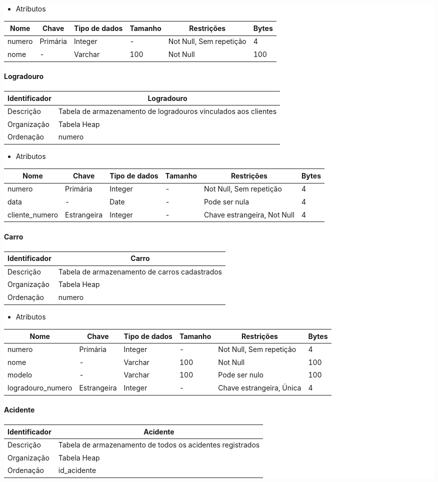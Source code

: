 - Atributos

| Nome   | Chave    | Tipo de dados | Tamanho | Restrições              | Bytes |
| ------ | -------- | ------------- | ------- | ----------------------- | ----- |
| numero | Primária | Integer       | -       | Not Null, Sem repetição | 4     |
| nome   | -        | Varchar       | 100     | Not Null                | 100   |

#### Logradouro

| Identificador | Logradouro                                                             |
| -------------- | --------------------------------------------------------------------- |
| Descrição      | Tabela de armazenamento de logradouros vinculados aos clientes         |
| Organização    | Tabela Heap                                                           |
| Ordenação      | numero                                                                |

- Atributos

| Nome            | Chave       | Tipo de dados | Tamanho | Restrições                  | Bytes |
| ---------------- | ----------- | ------------- | ------- | --------------------------- | ----- |
| numero           | Primária    | Integer       | -       | Not Null, Sem repetição     | 4     |
| data             | -           | Date          | -       | Pode ser nula               | 4     |
| cliente_numero   | Estrangeira | Integer       | -       | Chave estrangeira, Not Null | 4     |

#### Carro

| Identificador | Carro                                                              |
| -------------- | ------------------------------------------------------------------ |
| Descrição      | Tabela de armazenamento de carros cadastrados                     |
| Organização    | Tabela Heap                                                       |
| Ordenação      | numero                                                            |

- Atributos

| Nome              | Chave       | Tipo de dados | Tamanho | Restrições                  | Bytes |
| ----------------- | ----------- | ------------- | ------- | --------------------------- | ----- |
| numero            | Primária    | Integer       | -       | Not Null, Sem repetição     | 4     |
| nome              | -           | Varchar       | 100     | Not Null                    | 100   |
| modelo            | -           | Varchar       | 100     | Pode ser nulo               | 100   |
| logradouro_numero | Estrangeira | Integer       | -       | Chave estrangeira, Única    | 4     |

#### Acidente

| Identificador | Acidente                                                             |
| -------------- | ------------------------------------------------------------------- |
| Descrição      | Tabela de armazenamento de todos os acidentes registrados           |
| Organização    | Tabela Heap                                                        |
| Ordenação      | id_acidente                                                        |
